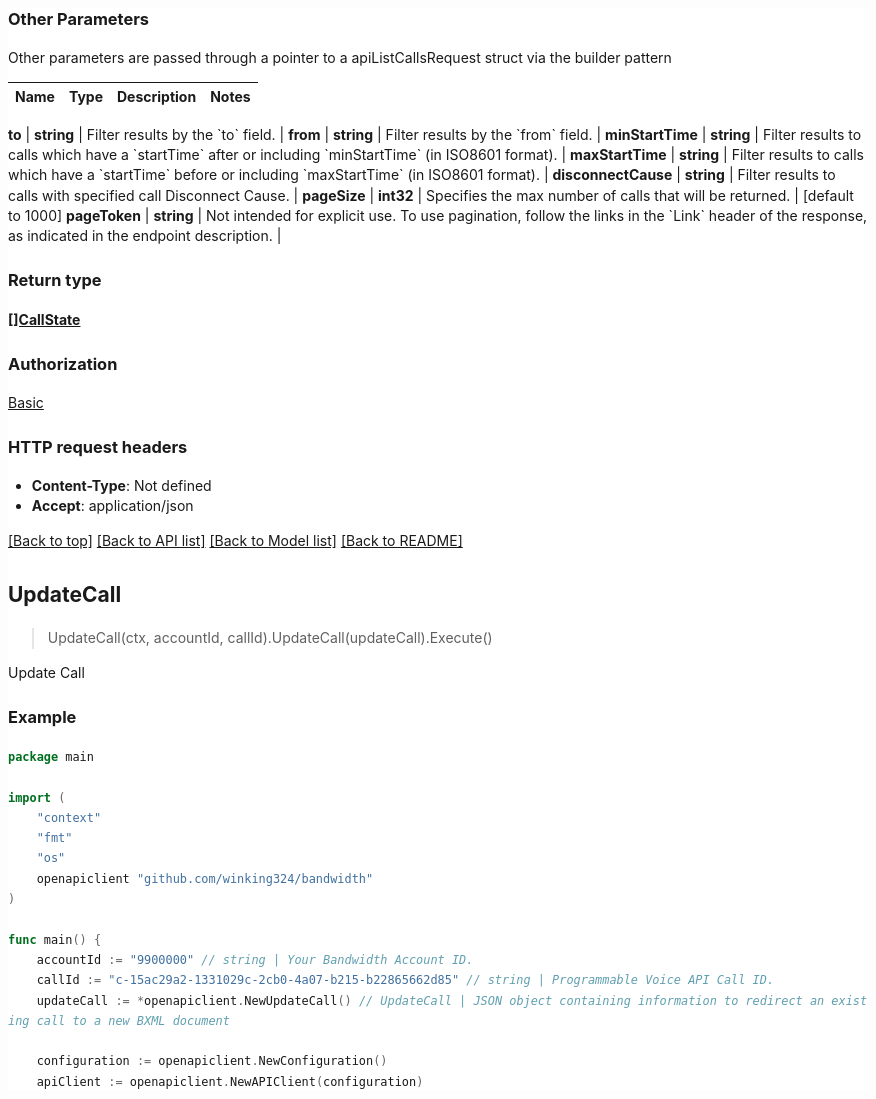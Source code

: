 ### Other Parameters

Other parameters are passed through a pointer to a apiListCallsRequest struct via the builder pattern


Name | Type | Description  | Notes
------------- | ------------- | ------------- | -------------

 **to** | **string** | Filter results by the &#x60;to&#x60; field. | 
 **from** | **string** | Filter results by the &#x60;from&#x60; field. | 
 **minStartTime** | **string** | Filter results to calls which have a &#x60;startTime&#x60; after or including &#x60;minStartTime&#x60; (in ISO8601 format). | 
 **maxStartTime** | **string** | Filter results to calls which have a &#x60;startTime&#x60; before or including &#x60;maxStartTime&#x60; (in ISO8601 format). | 
 **disconnectCause** | **string** | Filter results to calls with specified call Disconnect Cause. | 
 **pageSize** | **int32** | Specifies the max number of calls that will be returned. | [default to 1000]
 **pageToken** | **string** | Not intended for explicit use. To use pagination, follow the links in the &#x60;Link&#x60; header of the response, as indicated in the endpoint description. | 

### Return type

[**[]CallState**](CallState.md)

### Authorization

[Basic](../README.md#Basic)

### HTTP request headers

- **Content-Type**: Not defined
- **Accept**: application/json

[[Back to top]](#) [[Back to API list]](../README.md#documentation-for-api-endpoints)
[[Back to Model list]](../README.md#documentation-for-models)
[[Back to README]](../README.md)


## UpdateCall

> UpdateCall(ctx, accountId, callId).UpdateCall(updateCall).Execute()

Update Call



### Example

```go
package main

import (
	"context"
	"fmt"
	"os"
	openapiclient "github.com/winking324/bandwidth"
)

func main() {
	accountId := "9900000" // string | Your Bandwidth Account ID.
	callId := "c-15ac29a2-1331029c-2cb0-4a07-b215-b22865662d85" // string | Programmable Voice API Call ID.
	updateCall := *openapiclient.NewUpdateCall() // UpdateCall | JSON object containing information to redirect an existing call to a new BXML document

	configuration := openapiclient.NewConfiguration()
	apiClient := openapiclient.NewAPIClient(configuration)
```